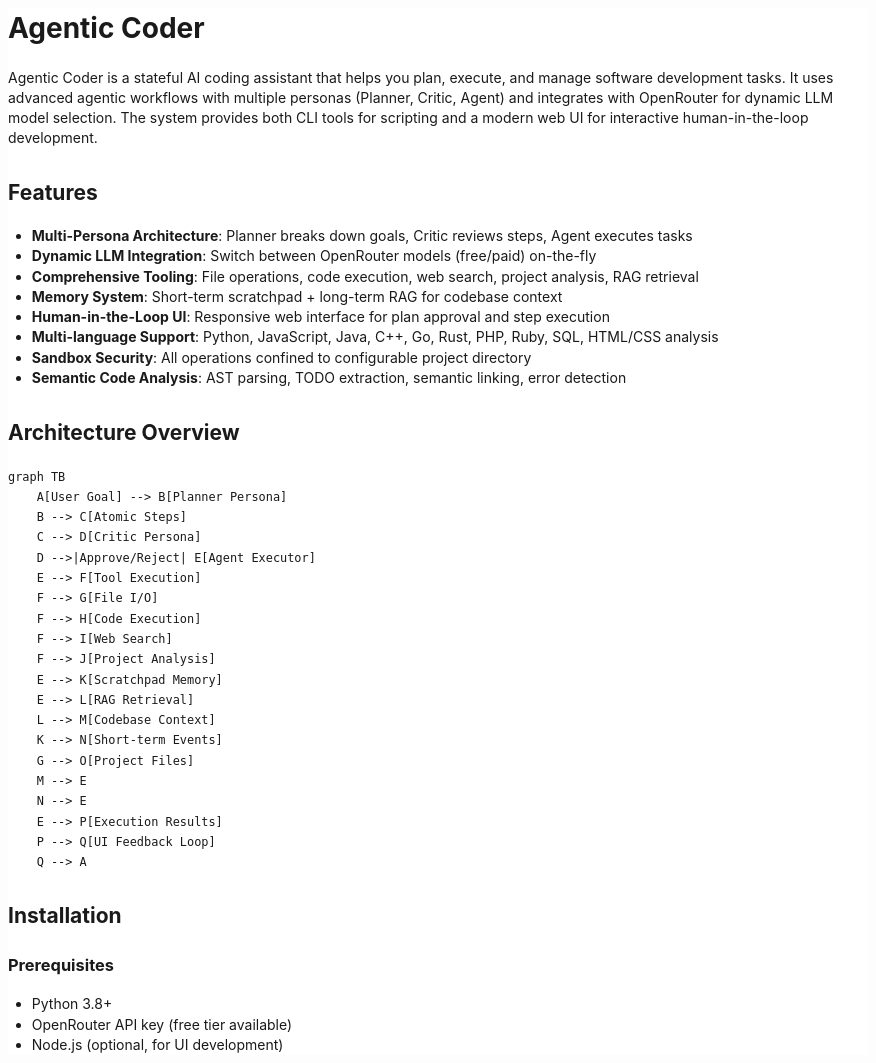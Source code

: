 # Agentic Coder

Agentic Coder is a stateful AI coding assistant that helps you plan, execute, and manage software development tasks. It uses advanced agentic workflows with multiple personas (Planner, Critic, Agent) and integrates with OpenRouter for dynamic LLM model selection. The system provides both CLI tools for scripting and a modern web UI for interactive human-in-the-loop development.

## Features

- **Multi-Persona Architecture**: Planner breaks down goals, Critic reviews steps, Agent executes tasks
- **Dynamic LLM Integration**: Switch between OpenRouter models (free/paid) on-the-fly
- **Comprehensive Tooling**: File operations, code execution, web search, project analysis, RAG retrieval
- **Memory System**: Short-term scratchpad + long-term RAG for codebase context
- **Human-in-the-Loop UI**: Responsive web interface for plan approval and step execution
- **Multi-language Support**: Python, JavaScript, Java, C++, Go, Rust, PHP, Ruby, SQL, HTML/CSS analysis
- **Sandbox Security**: All operations confined to configurable project directory
- **Semantic Code Analysis**: AST parsing, TODO extraction, semantic linking, error detection

## Architecture Overview

```mermaid
graph TB
    A[User Goal] --> B[Planner Persona]
    B --> C[Atomic Steps]
    C --> D[Critic Persona]
    D -->|Approve/Reject| E[Agent Executor]
    E --> F[Tool Execution]
    F --> G[File I/O]
    F --> H[Code Execution]
    F --> I[Web Search]
    F --> J[Project Analysis]
    E --> K[Scratchpad Memory]
    E --> L[RAG Retrieval]
    L --> M[Codebase Context]
    K --> N[Short-term Events]
    G --> O[Project Files]
    M --> E
    N --> E
    E --> P[Execution Results]
    P --> Q[UI Feedback Loop]
    Q --> A
```

## Installation

### Prerequisites
- Python 3.8+
- OpenRouter API key (free tier available)
- Node.js (optional, for UI development)

